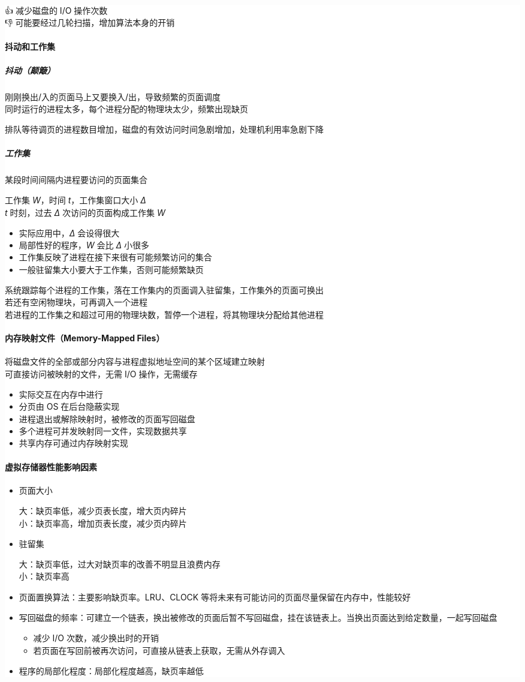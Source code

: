 :+1: 减少磁盘的 I/O 操作次数  
:-1: 可能要经过几轮扫描，增加算法本身的开销

#### 抖动和工作集

##### 抖动（颠簸）

刚刚换出/入的页面马上又要换入/出，导致频繁的页面调度  
同时运行的进程太多，每个进程分配的物理块太少，频繁出现缺页

排队等待调页的进程数目增加，磁盘的有效访问时间急剧增加，处理机利用率急剧下降

##### 工作集

某段时间间隔内进程要访问的页面集合

工作集 $W$，时间 $t$，工作集窗口大小 $\Delta$  
$t$ 时刻，过去 $\Delta$ 次访问的页面构成工作集 $W$

- 实际应用中，$\Delta$ 会设得很大
- 局部性好的程序，$W$ 会比 $\Delta$ 小很多
- 工作集反映了进程在接下来很有可能频繁访问的集合
- 一般驻留集大小要大于工作集，否则可能频繁缺页

系统跟踪每个进程的工作集，落在工作集内的页面调入驻留集，工作集外的页面可换出  
若还有空闲物理块，可再调入一个进程  
若进程的工作集之和超过可用的物理块数，暂停一个进程，将其物理块分配给其他进程

#### 内存映射文件（Memory-Mapped Files）

将磁盘文件的全部或部分内容与进程虚拟地址空间的某个区域建立映射  
可直接访问被映射的文件，无需 I/O 操作，无需缓存

- 实际交互在内存中进行
- 分页由 OS 在后台隐蔽实现
- 进程退出或解除映射时，被修改的页面写回磁盘
- 多个进程可并发映射同一文件，实现数据共享
- 共享内存可通过内存映射实现

#### 虚拟存储器性能影响因素

- 页面大小

  大：缺页率低，减少页表长度，增大页内碎片  
  小：缺页率高，增加页表长度，减少页内碎片

- 驻留集

  大：缺页率低，过大对缺页率的改善不明显且浪费内存  
  小：缺页率高

- 页面置换算法：主要影响缺页率。LRU、CLOCK 等将未来有可能访问的页面尽量保留在内存中，性能较好
- 写回磁盘的频率：可建立一个链表，换出被修改的页面后暂不写回磁盘，挂在该链表上。当换出页面达到给定数量，一起写回磁盘

  - 减少 I/O 次数，减少换出时的开销
  - 若页面在写回前被再次访问，可直接从链表上获取，无需从外存调入

- 程序的局部化程度：局部化程度越高，缺页率越低
